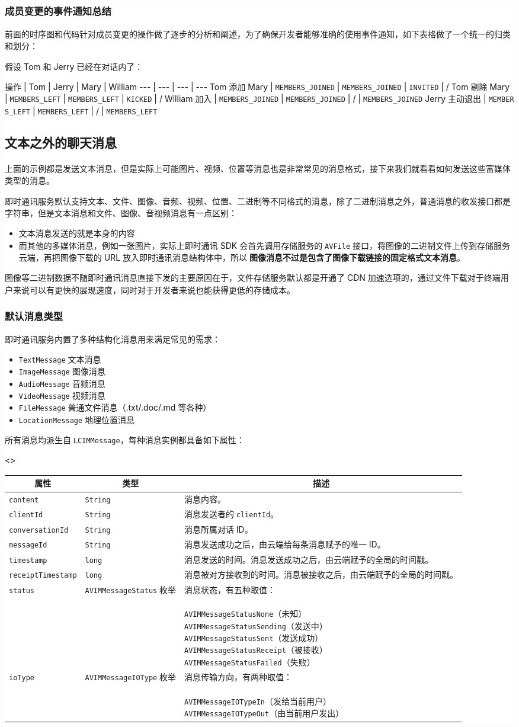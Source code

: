 </MultiLang>

### 成员变更的事件通知总结

前面的时序图和代码针对成员变更的操作做了逐步的分析和阐述，为了确保开发者能够准确的使用事件通知，如下表格做了一个统一的归类和划分：

假设 Tom 和 Jerry 已经在对话内了：

操作 | Tom | Jerry | Mary | William
--- | --- | --- | ---
Tom 添加 Mary | `MEMBERS_JOINED` | `MEMBERS_JOINED` | `INVITED` | /
Tom 剔除 Mary | `MEMBERS_LEFT` | `MEMBERS_LEFT` | `KICKED` | /
William 加入 | `MEMBERS_JOINED` | `MEMBERS_JOINED` | / | `MEMBERS_JOINED`
Jerry 主动退出 | `MEMBERS_LEFT` | `MEMBERS_LEFT` | / | `MEMBERS_LEFT`

## 文本之外的聊天消息

上面的示例都是发送文本消息，但是实际上可能图片、视频、位置等消息也是非常常见的消息格式，接下来我们就看看如何发送这些富媒体类型的消息。

即时通讯服务默认支持文本、文件、图像、音频、视频、位置、二进制等不同格式的消息，除了二进制消息之外，普通消息的收发接口都是字符串，但是文本消息和文件、图像、音视频消息有一点区别：

- 文本消息发送的就是本身的内容
- 而其他的多媒体消息，例如一张图片，实际上即时通讯 SDK 会首先调用存储服务的 `AVFile` 接口，将图像的二进制文件上传到存储服务云端，再把图像下载的 URL 放入即时通讯消息结构体中，所以 **图像消息不过是包含了图像下载链接的固定格式文本消息**。

图像等二进制数据不随即时通讯消息直接下发的主要原因在于，文件存储服务默认都是开通了 CDN 加速选项的，通过文件下载对于终端用户来说可以有更快的展现速度，同时对于开发者来说也能获得更低的存储成本。

### 默认消息类型

即时通讯服务内置了多种结构化消息用来满足常见的需求：

- `TextMessage` 文本消息
- `ImageMessage` 图像消息
- `AudioMessage` 音频消息
- `VideoMessage` 视频消息
- `FileMessage` 普通文件消息（.txt/.doc/.md 等各种）
- `LocationMessage` 地理位置消息

所有消息均派生自 `LCIMMessage`，每种消息实例都具备如下属性：

<MultiLang>
<>

| 属性 | 类型 | 描述 |
| --- | --- | --- |
| `content`          | `String`               | 消息内容。 |
| `clientId`         | `String`               | 消息发送者的 `clientId`。 |
| `conversationId`   | `String`               | 消息所属对话 ID。 |
| `messageId`        | `String`               | 消息发送成功之后，由云端给每条消息赋予的唯一 ID。 |
| `timestamp`        | `long`                 | 消息发送的时间。消息发送成功之后，由云端赋予的全局的时间戳。 |
| `receiptTimestamp` | `long`                 | 消息被对方接收到的时间。消息被接收之后，由云端赋予的全局的时间戳。 |
| `status`           | `AVIMMessageStatus` 枚举 | 消息状态，有五种取值：<br/><br/>`AVIMMessageStatusNone`（未知）<br/>`AVIMMessageStatusSending`（发送中）<br/>`AVIMMessageStatusSent`（发送成功）<br/>`AVIMMessageStatusReceipt`（被接收）<br/>`AVIMMessageStatusFailed`（失败） |
| `ioType`           | `AVIMMessageIOType` 枚举 | 消息传输方向，有两种取值：<br/><br/>`AVIMMessageIOTypeIn`（发给当前用户）<br/>`AVIMMessageIOTypeOut`（由当前用户发出） |
